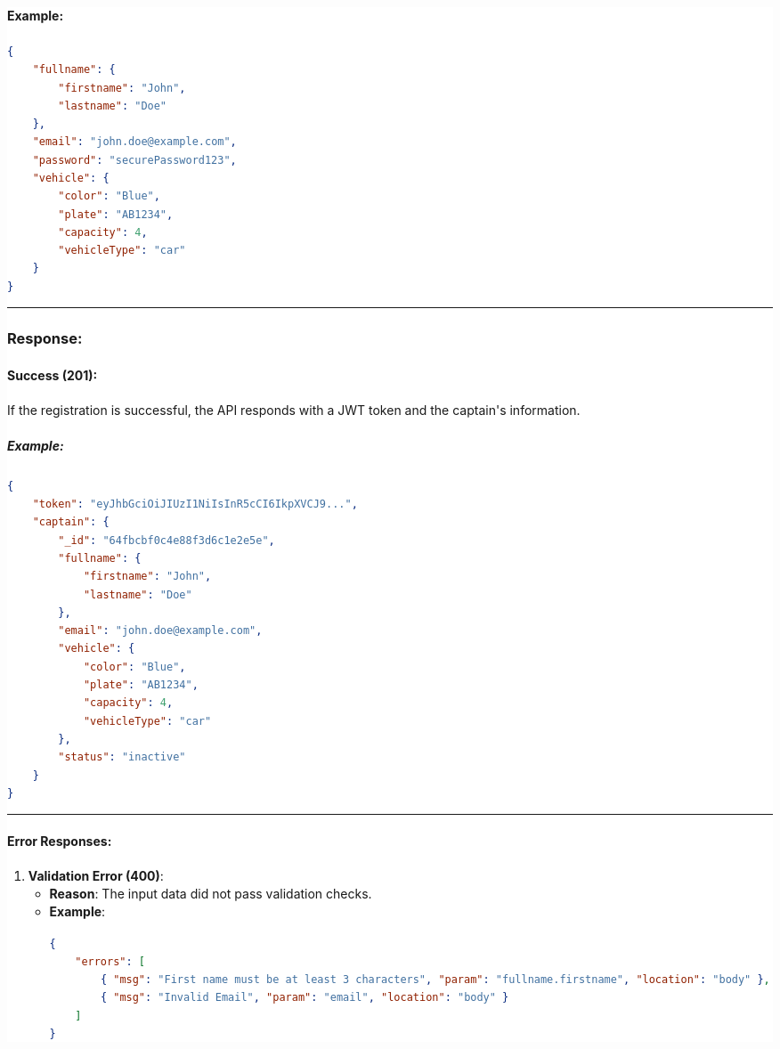 #### **Example**:
```json
{
    "fullname": {
        "firstname": "John",
        "lastname": "Doe"
    },
    "email": "john.doe@example.com",
    "password": "securePassword123",
    "vehicle": {
        "color": "Blue",
        "plate": "AB1234",
        "capacity": 4,
        "vehicleType": "car"
    }
}
```

---

### **Response**:

#### **Success (201)**:
If the registration is successful, the API responds with a JWT token and the captain's information.

##### **Example**:
```json
{
    "token": "eyJhbGciOiJIUzI1NiIsInR5cCI6IkpXVCJ9...",
    "captain": {
        "_id": "64fbcbf0c4e88f3d6c1e2e5e",
        "fullname": {
            "firstname": "John",
            "lastname": "Doe"
        },
        "email": "john.doe@example.com",
        "vehicle": {
            "color": "Blue",
            "plate": "AB1234",
            "capacity": 4,
            "vehicleType": "car"
        },
        "status": "inactive"
    }
}
```

---

#### **Error Responses**:

1. **Validation Error (400)**:
   - **Reason**: The input data did not pass validation checks.
   - **Example**:
     ```json
     {
         "errors": [
             { "msg": "First name must be at least 3 characters", "param": "fullname.firstname", "location": "body" },
             { "msg": "Invalid Email", "param": "email", "location": "body" }
         ]
     }
     ```

